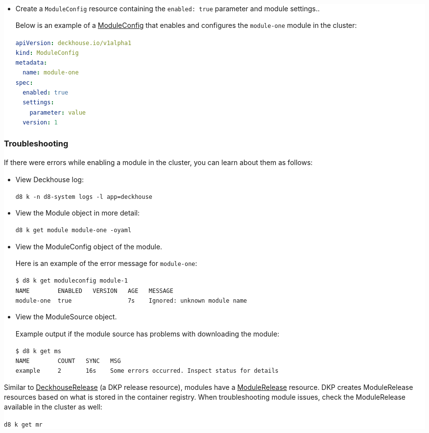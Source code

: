 - Create a `ModuleConfig` resource containing the `enabled: true` parameter and module settings..

  Below is an example of a [ModuleConfig](/products/kubernetes-platform/documentation/v1/reference/api/cr.html#moduleconfig) that enables and configures the `module-one` module in the cluster:

  ```yaml
  apiVersion: deckhouse.io/v1alpha1
  kind: ModuleConfig
  metadata:
    name: module-one
  spec:
    enabled: true
    settings:
      parameter: value
    version: 1
  ```

### Troubleshooting

If there were errors while enabling a module in the cluster, you can learn about them as follows:
- View Deckhouse log:

  ```shell
  d8 k -n d8-system logs -l app=deckhouse
  ```

- View the Module object in more detail:

  ```console
  d8 k get module module-one -oyaml
  ```
  
- View the ModuleConfig object of the module.

  Here is an example of the error message for `module-one`:

  ```console
  $ d8 k get moduleconfig module-1
  NAME        ENABLED   VERSION   AGE   MESSAGE
  module-one  true                7s    Ignored: unknown module name
  ```

- View the ModuleSource object.

  Example output if the module source has problems with downloading the module:

  ```console
  $ d8 k get ms
  NAME        COUNT   SYNC   MSG
  example     2       16s    Some errors occurred. Inspect status for details
  ```

Similar to [DeckhouseRelease](/reference/api/cr.html#deckhouserelease) (a DKP release resource), modules have a [ModuleRelease](/products/kubernetes-platform/documentation/v1/reference/api/cr.html#modulerelease) resource. DKP creates ModuleRelease resources based on what is stored in the container registry. When troubleshooting module issues, check the ModuleRelease available in the cluster as well:

```shell
d8 k get mr
```

